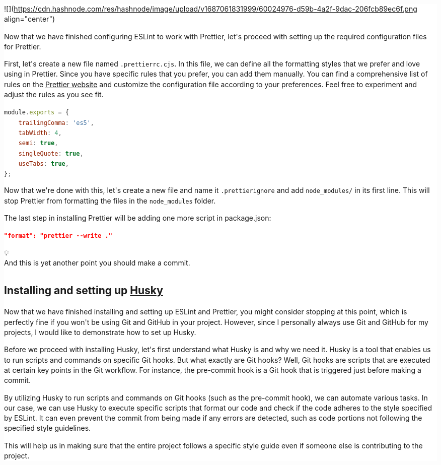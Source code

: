 ![](https://cdn.hashnode.com/res/hashnode/image/upload/v1687061831999/60024976-d59b-4a2f-9dac-206fcb89ec6f.png align="center")

Now that we have finished configuring ESLint to work with Prettier, let's proceed with setting up the required configuration files for Prettier.

First, let's create a new file named `.prettierrc.cjs`. In this file, we can define all the formatting styles that we prefer and love using in Prettier. Since you have specific rules that you prefer, you can add them manually. You can find a comprehensive list of rules on the [Prettier website](https://prettier.io/docs/en/options.html) and customize the configuration file according to your preferences. Feel free to experiment and adjust the rules as you see fit.

```javascript
module.exports = {
	trailingComma: 'es5',
	tabWidth: 4,
	semi: true,
	singleQuote: true,
	useTabs: true,
};
```

Now that we're done with this, let's create a new file and name it `.prettierignore` and add `node_modules/` in its first line. This will stop Prettier from formatting the files in the `node_modules` folder.

The last step in installing Prettier will be adding one more script in package.json:

```json
"format": "prettier --write ."
```

<div data-node-type="callout">
<div data-node-type="callout-emoji">💡</div>
<div data-node-type="callout-text">And this is yet another point you should make a commit.</div>
</div>

## Installing and setting up [Husky](https://typicode.github.io/husky/)

Now that we have finished installing and setting up ESLint and Prettier, you might consider stopping at this point, which is perfectly fine if you won't be using Git and GitHub in your project. However, since I personally always use Git and GitHub for my projects, I would like to demonstrate how to set up Husky.

Before we proceed with installing Husky, let's first understand what Husky is and why we need it. Husky is a tool that enables us to run scripts and commands on specific Git hooks. But what exactly are Git hooks? Well, Git hooks are scripts that are executed at certain key points in the Git workflow. For instance, the pre-commit hook is a Git hook that is triggered just before making a commit.

By utilizing Husky to run scripts and commands on Git hooks (such as the pre-commit hook), we can automate various tasks. In our case, we can use Husky to execute specific scripts that format our code and check if the code adheres to the style specified by ESLint. It can even prevent the commit from being made if any errors are detected, such as code portions not following the specified style guidelines.

This will help us in making sure that the entire project follows a specific style guide even if someone else is contributing to the project.

